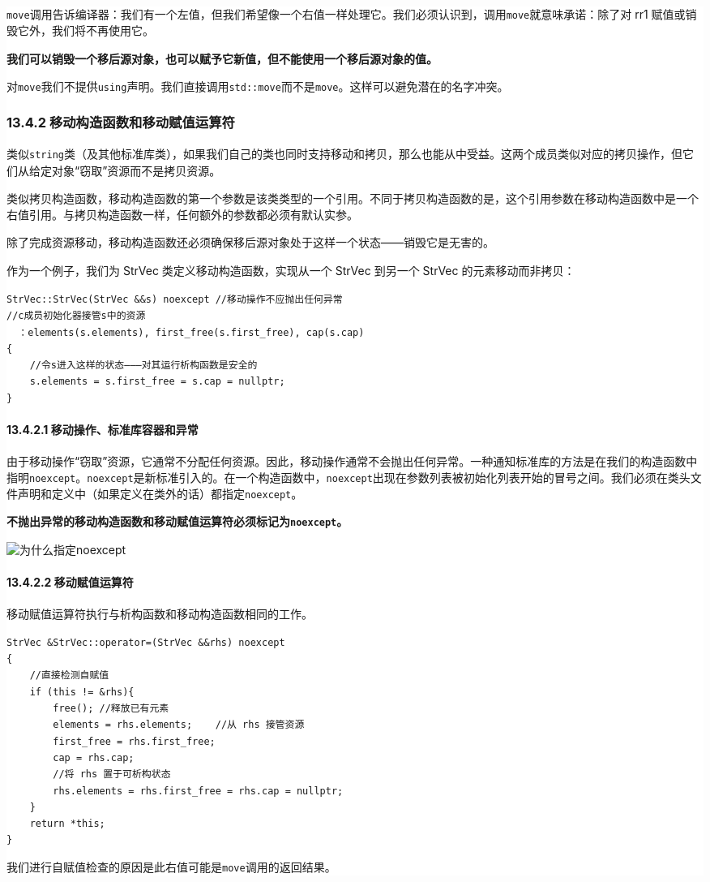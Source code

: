 `move`调用告诉编译器：我们有一个左值，但我们希望像一个右值一样处理它。我们必须认识到，调用`move`就意味承诺：除了对 rr1 赋值或销毁它外，我们将不再使用它。

**我们可以销毁一个移后源对象，也可以赋予它新值，但不能使用一个移后源对象的值。**

对`move`我们不提供`using`声明。我们直接调用`std::move`而不是`move`。这样可以避免潜在的名字冲突。

### 13.4.2 移动构造函数和移动赋值运算符

类似`string`类（及其他标准库类），如果我们自己的类也同时支持移动和拷贝，那么也能从中受益。这两个成员类似对应的拷贝操作，但它们从给定对象“窃取”资源而不是拷贝资源。

类似拷贝构造函数，移动构造函数的第一个参数是该类类型的一个引用。不同于拷贝构造函数的是，这个引用参数在移动构造函数中是一个右值引用。与拷贝构造函数一样，任何额外的参数都必须有默认实参。

除了完成资源移动，移动构造函数还必须确保移后源对象处于这样一个状态——销毁它是无害的。

作为一个例子，我们为 StrVec 类定义移动构造函数，实现从一个 StrVec 到另一个 StrVec 的元素移动而非拷贝：

```
StrVec::StrVec(StrVec &&s) noexcept	//移动操作不应抛出任何异常
//c成员初始化器接管s中的资源
  ：elements(s.elements), first_free(s.first_free), cap(s.cap)
{
	//令s进入这样的状态———对其运行析构函数是安全的
	s.elements = s.first_free = s.cap = nullptr;
}
```

#### 13.4.2.1 移动操作、标准库容器和异常

由于移动操作“窃取”资源，它通常不分配任何资源。因此，移动操作通常不会抛出任何异常。一种通知标准库的方法是在我们的构造函数中指明`noexcept`。`noexcept`是新标准引入的。在一个构造函数中，`noexcept`出现在参数列表被初始化列表开始的冒号之间。我们必须在类头文件声明和定义中（如果定义在类外的话）都指定`noexcept`。

**不抛出异常的移动构造函数和移动赋值运算符必须标记为`noexcept`。**

![为什么指定noexcept]({filename}/images/c++13-1.jpg)

#### 13.4.2.2 移动赋值运算符

移动赋值运算符执行与析构函数和移动构造函数相同的工作。

```
StrVec &StrVec::operator=(StrVec &&rhs) noexcept
{
	//直接检测自赋值
	if (this != &rhs){
		free();	//释放已有元素
		elements = rhs.elements;	//从 rhs 接管资源
		first_free = rhs.first_free;
		cap = rhs.cap;
		//将 rhs 置于可析构状态
		rhs.elements = rhs.first_free = rhs.cap = nullptr;
	}
	return *this;
}
```

我们进行自赋值检查的原因是此右值可能是`move`调用的返回结果。
